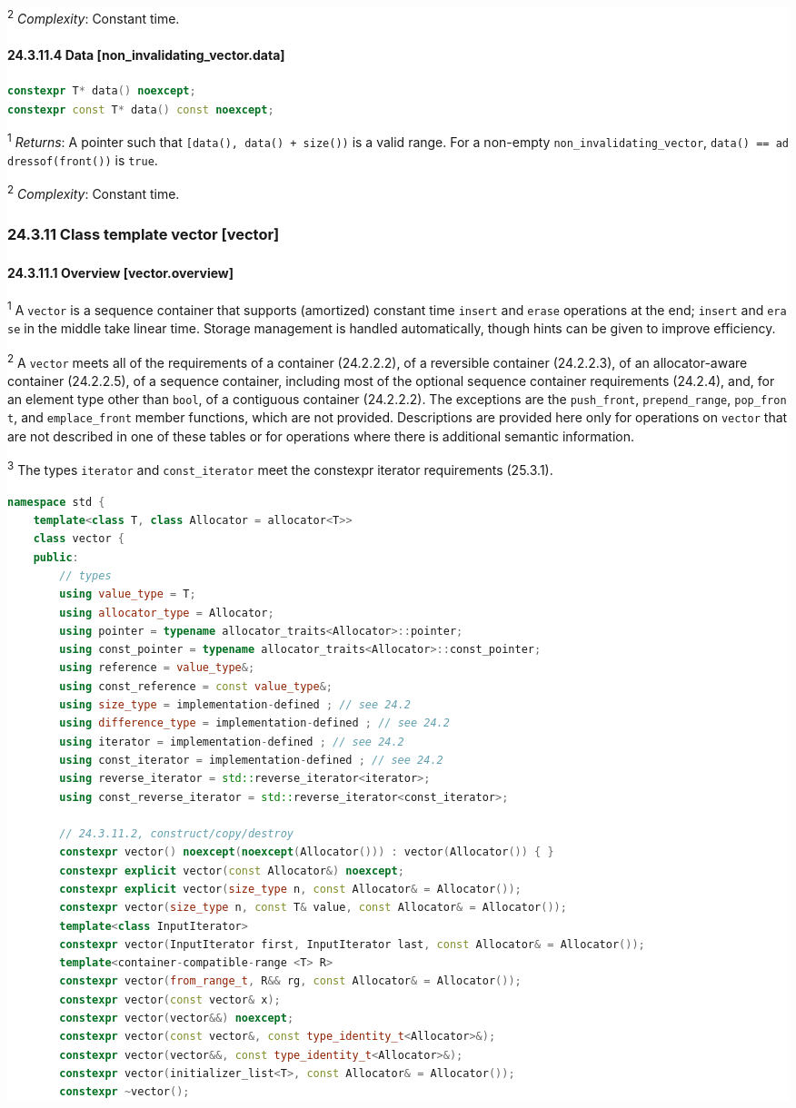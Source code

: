 <sup>2</sup> *Complexity*: Constant time.

#### 24.3.11.4 Data [non_invalidating_vector.data]

```cpp
constexpr T* data() noexcept;
constexpr const T* data() const noexcept;
```

<sup>1</sup> *Returns*: A pointer such that `[data(), data() + size())` is a valid range. For a non-empty `non_invalidating_vector`, `data() == addressof(front())` is `true`.

<sup>2</sup> *Complexity*: Constant time.

### 24.3.11 Class template vector [vector]

#### 24.3.11.1 Overview [vector.overview]

<sup>1</sup> A `vector` is a sequence container that supports (amortized) constant time `insert` and `erase` operations at the end; `insert` and `erase` in the middle take linear time. Storage management is handled automatically, though hints can be given to improve efficiency.

<sup>2</sup> A `vector` meets all of the requirements of a container (24.2.2.2), of a reversible container (24.2.2.3), of an allocator-aware container (24.2.2.5), of a sequence container, including most of the optional sequence container requirements (24.2.4), and, for an element type other than `bool`, of a contiguous container (24.2.2.2). The exceptions are the `push_front`, `prepend_range`, `pop_front`, and `emplace_front` member functions, which are not provided. Descriptions are provided here only for operations on `vector` that are not described in one of these tables or for operations where there is additional semantic information.

<sup>3</sup> The types `iterator` and `const_iterator` meet the constexpr iterator requirements (25.3.1).

```cpp
namespace std {
    template<class T, class Allocator = allocator<T>>
    class vector {
    public:
        // types
        using value_type = T;
        using allocator_type = Allocator;
        using pointer = typename allocator_traits<Allocator>::pointer;
        using const_pointer = typename allocator_traits<Allocator>::const_pointer;
        using reference = value_type&;
        using const_reference = const value_type&;
        using size_type = implementation-defined ; // see 24.2
        using difference_type = implementation-defined ; // see 24.2
        using iterator = implementation-defined ; // see 24.2
        using const_iterator = implementation-defined ; // see 24.2
        using reverse_iterator = std::reverse_iterator<iterator>;
        using const_reverse_iterator = std::reverse_iterator<const_iterator>;

        // 24.3.11.2, construct/copy/destroy
        constexpr vector() noexcept(noexcept(Allocator())) : vector(Allocator()) { }
        constexpr explicit vector(const Allocator&) noexcept;
        constexpr explicit vector(size_type n, const Allocator& = Allocator());
        constexpr vector(size_type n, const T& value, const Allocator& = Allocator());
        template<class InputIterator>
        constexpr vector(InputIterator first, InputIterator last, const Allocator& = Allocator());
        template<container-compatible-range <T> R>
        constexpr vector(from_range_t, R&& rg, const Allocator& = Allocator());
        constexpr vector(const vector& x);
        constexpr vector(vector&&) noexcept;
        constexpr vector(const vector&, const type_identity_t<Allocator>&);
        constexpr vector(vector&&, const type_identity_t<Allocator>&);
        constexpr vector(initializer_list<T>, const Allocator& = Allocator());
        constexpr ~vector();
```

[^p3274r0]: <https://www.open-std.org/jtc1/sc22/wg21/docs/papers/2024/p3274r0.pdf>
[^n4981]: <https://www.open-std.org/jtc1/sc22/wg21/docs/papers/2024/n4981.pdf>
[^mgsl]: <https://github.com/microsoft/GSL>
[^gsllite]: <https://github.com/gsl-lite/gsl-lite>
